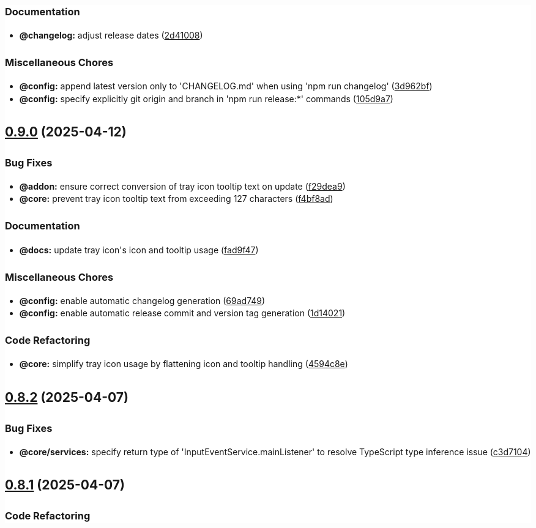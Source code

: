 ### Documentation

* **@changelog:** adjust release dates ([2d41008](https://github.com/lucyus/actionify/commit/2d41008d15c5bef0ecd2fba7a907bc8d0b354d97))

### Miscellaneous Chores

* **@config:** append latest version only to 'CHANGELOG.md' when using 'npm run changelog' ([3d962bf](https://github.com/lucyus/actionify/commit/3d962bf16ce55abea0b902400962a341b5ab5cd5))
* **@config:** specify explicitly git origin and branch in 'npm run release:*' commands ([105d9a7](https://github.com/lucyus/actionify/commit/105d9a7b4b26084423defde1825c385e871935de))
## [0.9.0](https://github.com/lucyus/actionify/compare/v0.8.2...v0.9.0) (2025-04-12)

### Bug Fixes

* **@addon:** ensure correct conversion of tray icon tooltip text on update ([f29dea9](https://github.com/lucyus/actionify/commit/f29dea9b05dfd86a2673b30281a36475feae75be))
* **@core:** prevent tray icon tooltip text from exceeding 127 characters ([f4bf8ad](https://github.com/lucyus/actionify/commit/f4bf8ad37d1ad94d55701acd45ec657e272d9c0b))

### Documentation

* **@docs:** update tray icon's icon and tooltip usage ([fad9f47](https://github.com/lucyus/actionify/commit/fad9f471549f7b194372356e24ced9658edda1c1))

### Miscellaneous Chores

* **@config:** enable automatic changelog generation ([69ad749](https://github.com/lucyus/actionify/commit/69ad7491fb8355ef3a7ae116869d1e5b605bc5fd))
* **@config:** enable automatic release commit and version tag generation ([1d14021](https://github.com/lucyus/actionify/commit/1d14021582a32a00be0ee0042e60d75370d6d4e8))

### Code Refactoring

* **@core:** simplify tray icon usage by flattening icon and tooltip handling ([4594c8e](https://github.com/lucyus/actionify/commit/4594c8ec3503428eccc553185c95727ea57dc6a3))
## [0.8.2](https://github.com/lucyus/actionify/compare/v0.8.1...v0.8.2) (2025-04-07)

### Bug Fixes

* **@core/services:** specify return type of 'InputEventService.mainListener' to resolve TypeScript type inference issue ([c3d7104](https://github.com/lucyus/actionify/commit/c3d7104fa79ff670401517eeb73700370322cc03))
## [0.8.1](https://github.com/lucyus/actionify/compare/v0.8.0...v0.8.1) (2025-04-07)

### Code Refactoring
